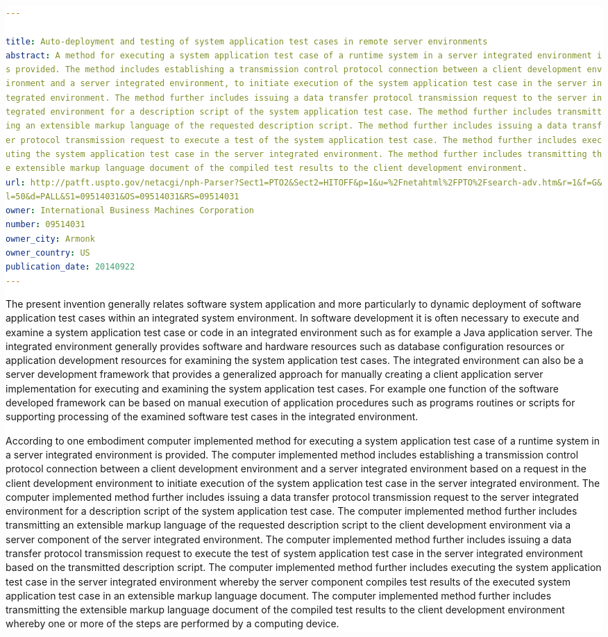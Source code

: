 ```yaml
---

title: Auto-deployment and testing of system application test cases in remote server environments
abstract: A method for executing a system application test case of a runtime system in a server integrated environment is provided. The method includes establishing a transmission control protocol connection between a client development environment and a server integrated environment, to initiate execution of the system application test case in the server integrated environment. The method further includes issuing a data transfer protocol transmission request to the server integrated environment for a description script of the system application test case. The method further includes transmitting an extensible markup language of the requested description script. The method further includes issuing a data transfer protocol transmission request to execute a test of the system application test case. The method further includes executing the system application test case in the server integrated environment. The method further includes transmitting the extensible markup language document of the compiled test results to the client development environment.
url: http://patft.uspto.gov/netacgi/nph-Parser?Sect1=PTO2&Sect2=HITOFF&p=1&u=%2Fnetahtml%2FPTO%2Fsearch-adv.htm&r=1&f=G&l=50&d=PALL&S1=09514031&OS=09514031&RS=09514031
owner: International Business Machines Corporation
number: 09514031
owner_city: Armonk
owner_country: US
publication_date: 20140922
---
```

The present invention generally relates software system application and more particularly to dynamic deployment of software application test cases within an integrated system environment. In software development it is often necessary to execute and examine a system application test case or code in an integrated environment such as for example a Java application server. The integrated environment generally provides software and hardware resources such as database configuration resources or application development resources for examining the system application test cases. The integrated environment can also be a server development framework that provides a generalized approach for manually creating a client application server implementation for executing and examining the system application test cases. For example one function of the software developed framework can be based on manual execution of application procedures such as programs routines or scripts for supporting processing of the examined software test cases in the integrated environment.

According to one embodiment computer implemented method for executing a system application test case of a runtime system in a server integrated environment is provided. The computer implemented method includes establishing a transmission control protocol connection between a client development environment and a server integrated environment based on a request in the client development environment to initiate execution of the system application test case in the server integrated environment. The computer implemented method further includes issuing a data transfer protocol transmission request to the server integrated environment for a description script of the system application test case. The computer implemented method further includes transmitting an extensible markup language of the requested description script to the client development environment via a server component of the server integrated environment. The computer implemented method further includes issuing a data transfer protocol transmission request to execute the test of system application test case in the server integrated environment based on the transmitted description script. The computer implemented method further includes executing the system application test case in the server integrated environment whereby the server component compiles test results of the executed system application test case in an extensible markup language document. The computer implemented method further includes transmitting the extensible markup language document of the compiled test results to the client development environment whereby one or more of the steps are performed by a computing device.
